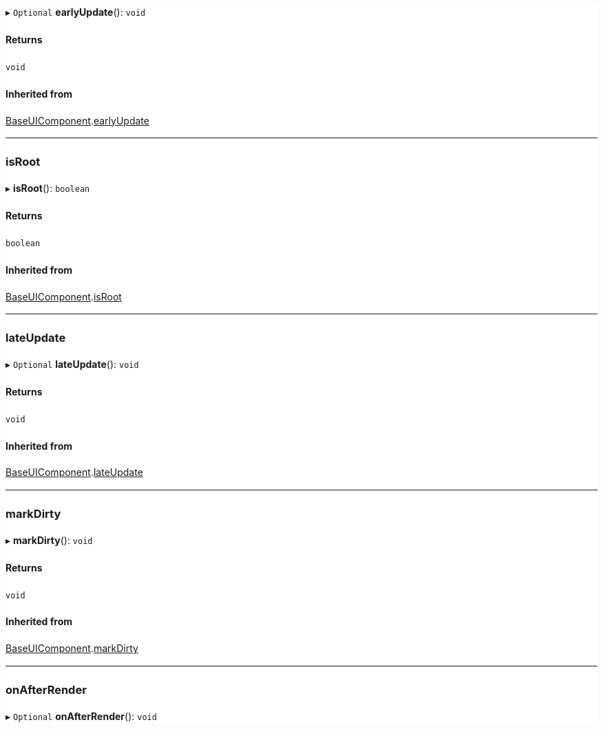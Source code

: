 ▸ `Optional` **earlyUpdate**(): `void`

#### Returns

`void`

#### Inherited from

[BaseUIComponent](BaseUIComponent.md).[earlyUpdate](BaseUIComponent.md#earlyupdate)

___

### isRoot

▸ **isRoot**(): `boolean`

#### Returns

`boolean`

#### Inherited from

[BaseUIComponent](BaseUIComponent.md).[isRoot](BaseUIComponent.md#isroot)

___

### lateUpdate

▸ `Optional` **lateUpdate**(): `void`

#### Returns

`void`

#### Inherited from

[BaseUIComponent](BaseUIComponent.md).[lateUpdate](BaseUIComponent.md#lateupdate)

___

### markDirty

▸ **markDirty**(): `void`

#### Returns

`void`

#### Inherited from

[BaseUIComponent](BaseUIComponent.md).[markDirty](BaseUIComponent.md#markdirty)

___

### onAfterRender

▸ `Optional` **onAfterRender**(): `void`
